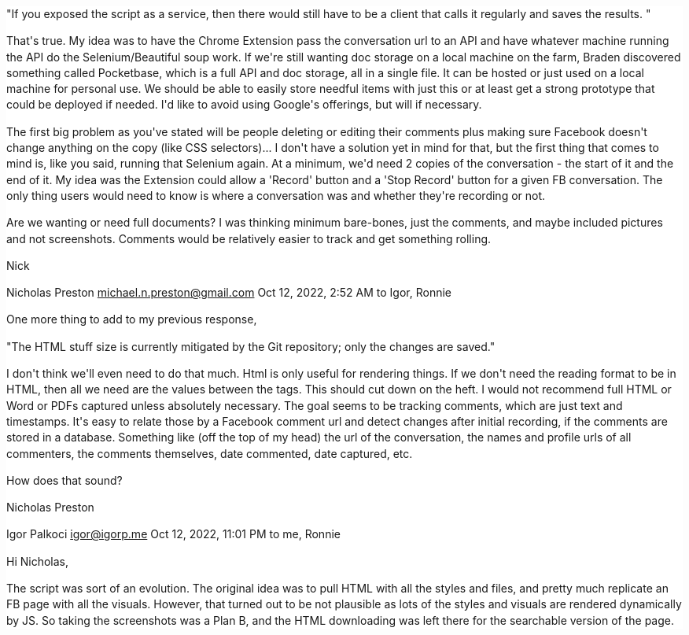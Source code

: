 "If you exposed the script as a service, then there would still have to be a client that calls it regularly and saves the results. "

That's true.  My idea was to have the Chrome Extension pass the conversation url to an API and have whatever machine running the API do the Selenium/Beautiful soup work.  If we're still wanting doc storage on a local machine on the farm, Braden discovered something called Pocketbase, which is a full API and doc storage, all in a single file.  It can be hosted or just used on a local machine for personal use.  We should be able to easily store needful items with just this or at least get a strong prototype that could be deployed if needed.  I'd like to avoid using Google's offerings, but will if necessary.

The first big problem as you've stated will be people deleting or editing their comments plus making sure Facebook doesn't change anything on the copy (like CSS selectors)... I don't have a solution yet in mind for that, but the first thing that comes to mind is, like you said, running that Selenium again.  At a minimum, we'd need 2 copies of the conversation - the start of it and the end of it.  My idea was the Extension could allow a 'Record' button and a 'Stop Record' button for a given FB conversation.  The only thing users would need to know is where a conversation was and whether they're recording or not.

Are we wanting or need full documents?  I was thinking minimum bare-bones, just the comments, and maybe included pictures and not screenshots.  Comments would be relatively easier to track and get something rolling.

Nick


Nicholas Preston <michael.n.preston@gmail.com>
Oct 12, 2022, 2:52 AM
to Igor, Ronnie

One more thing to add to my previous response,

"The HTML stuff size is currently mitigated by the Git repository; only the changes are saved."

I don't think we'll even need to do that much.  Html is only useful for rendering things.  If we don't need the reading format to be in HTML, then all we need are the values between the tags.  This should cut down on the heft.  I would not recommend full HTML or Word or PDFs captured unless absolutely necessary.  The goal seems to be tracking comments, which are just text and timestamps.  It's easy to relate those by a Facebook comment url and detect changes after initial recording, if the comments are stored in a database. Something like (off the top of my head) the url of the conversation, the names and profile urls of all commenters, the comments themselves, date commented, date captured, etc.

How does that sound?

Nicholas Preston



Igor Palkoci <igor@igorp.me>
Oct 12, 2022, 11:01 PM
to me, Ronnie

Hi Nicholas,

The script was sort of an evolution. The original idea was to pull HTML with all the styles and files, and pretty much replicate an FB page with all the visuals. However, that turned out to be not plausible as lots of the styles and visuals are rendered dynamically by JS. So taking the screenshots was a Plan B, and the HTML downloading was left there for the searchable version of the page.
